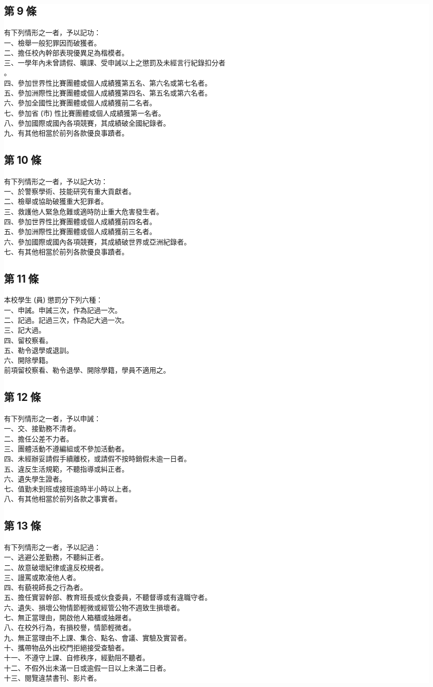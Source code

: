 第 9 條
-------
有下列情形之一者，予以記功：  
一、檢舉一般犯罪因而破獲者。  
二、擔任校內幹部表現優異足為楷模者。  
三、一學年內未曾請假、曠課、受申誡以上之懲罰及未經言行紀錄扣分者  
    。  
四、參加世界性比賽團體或個人成績獲第五名、第六名或第七名者。  
五、參加洲際性比賽團體或個人成績獲第四名、第五名或第六名者。  
六、參加全國性比賽團體或個人成績獲前二名者。  
七、參加省 (市) 性比賽團體或個人成績獲第一名者。  
八、參加國際或國內各項競賽，其成績破全國紀錄者。  
九、有其他相當於前列各款優良事蹟者。

第 10 條
--------
有下列情形之一者，予以記大功：  
一、於警察學術、技能研究有重大貢獻者。  
二、檢舉或協助破獲重大犯罪者。  
三、救護他人緊急危難或適時防止重大危害發生者。  
四、參加世界性比賽團體或個人成績獲前四名者。  
五、參加洲際性比賽團體或個人成績獲前三名者。  
六、參加國際或國內各項競賽，其成績破世界或亞洲紀錄者。  
七、有其他相當於前列各款優良事蹟者。

第 11 條
--------
本校學生 (員) 懲罰分下列六種：  
一、申誡。申誡三次，作為記過一次。  
二、記過。記過三次，作為記大過一次。  
三、記大過。  
四、留校察看。  
五、勒令退學或退訓。  
六、開除學籍。  
前項留校察看、勒令退學、開除學籍，學員不適用之。

第 12 條
--------
有下列情形之一者，予以申誡：  
一、交、接勤務不清者。  
二、擔任公差不力者。  
三、團體活動不遵編組或不參加活動者。  
四、未經辦妥請假手續離校，或請假不按時銷假未逾一日者。  
五、違反生活規範，不聽指導或糾正者。  
六、遺失學生證者。  
七、值勤未到班或接班逾時半小時以上者。  
八、有其他相當於前列各款之事實者。

第 13 條
--------
有下列情形之一者，予以記過：  
一、逃避公差勤務，不聽糾正者。  
二、故意破壞紀律或違反校規者。  
三、謾罵或欺凌他人者。  
四、有藐視師長之行為者。  
五、擔任實習幹部、教育班長或伙食委員，不聽督導或有違職守者。  
六、遺失、損壞公物情節輕微或經管公物不週致生損壞者。  
七、無正當理由，開啟他人箱櫃或抽屜者。  
八、在校外行為，有損校譽，情節輕微者。  
九、無正當理由不上課、集合、點名、會議、實驗及實習者。  
十、攜帶物品外出校門拒絕接受查驗者。  
十一、不遵守上課、自修秩序，經勤阻不聽者。  
十二、不假外出未滿一日或逾假一日以上未滿二日者。  
十三、閱覽違禁書刊、影片者。  